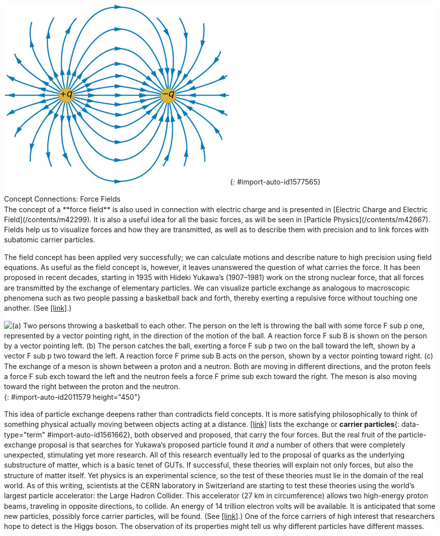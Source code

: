  ![The electric force field between a positively charged particle and a negatively charged particle. Electric field lines start from the positive charge and end at the negative charge, and each line is represented as a curved arrow.](../resources/Figure_04_08_01.jpg "The electric force field between a positively charged particle and a negatively charged particle. When a positive test charge is placed in the field, the charge will experience a force in the direction of the force field lines."){: #import-auto-id1577565}

<div data-type="note" data-has-label="true" data-label="" markdown="1">
<div data-type="title">
Concept Connections: Force Fields
</div>
The concept of a **force field** is also used in connection with electric charge and is presented in [Electric Charge and Electric Field](/contents/m42299). It is also a useful idea for all the basic forces, as will be seen in [Particle Physics](/contents/m42667). Fields help us to visualize forces and how they are transmitted, as well as to describe them with precision and to link forces with subatomic carrier particles.

</div>

The field concept has been applied very successfully; we can calculate motions and describe nature to high precision using field equations. As useful as the field concept is, however, it leaves unanswered the question of what carries the force. It has been proposed in recent decades, starting in 1935 with Hideki Yukawa’s (1907–1981) work on the strong nuclear force, that all forces are transmitted by the exchange of elementary particles. We can visualize particle exchange as analogous to macroscopic phenomena such as two people passing a basketball back and forth, thereby exerting a repulsive force without touching one another. (See [\[link\]](#import-auto-id2011579).)

 ![(a) Two persons throwing a basketball to each other. The person on the left is throwing the ball with some force F sub p one, represented by a vector pointing right, in the direction of the motion of the ball. A reaction force F sub B is shown on the person by a vector pointing left. (b) The person catches the ball, exerting a force F sub p two on the ball toward the left, shown by a vector F sub p two toward the left. A reaction force F prime sub B acts on the person, shown by a vector pointing toward right. (c) The exchange of a meson is shown between a proton and a neutron. Both are moving in different directions, and the proton feels a force F sub exch toward the left and the neutron feels a force F prime sub exch toward the right. The meson is also moving toward the right between the proton and the neutron.](../resources/Figure_04_08_02.jpg "The exchange of masses resulting in repulsive forces. (a) The person throwing the basketball exerts a force Fp1 on it toward the other person and feels a reaction force &#10;FB away from the second person. (b) The person catching the basketball exerts a force &#10;Fp2 on it to stop the ball and feels a reaction force &#10;F&#x2032;B away from the first person. (c) The analogous exchange of a meson between a proton and a neutron carries the strong nuclear forces Fexch and F&#x2032;exch between them. An attractive force can also be exerted by the exchange of a mass&#x2014;if person 2 pulled the basketball away from the first person as he tried to retain it, then the force between them would be attractive."){: #import-auto-id2011579 height="450"}

This idea of particle exchange deepens rather than contradicts field concepts. It is more satisfying philosophically to think of something physical actually moving between objects acting at a distance. [\[link\]](#import-auto-id1588108) lists the exchange or **carrier particles**{: data-type="term" #import-auto-id1561662}, both observed and proposed, that carry the four forces. But the real fruit of the particle-exchange proposal is that searches for Yukawa’s proposed particle found it *and* a number of others that were completely unexpected, stimulating yet more research. All of this research eventually led to the proposal of quarks as the underlying substructure of matter, which is a basic tenet of GUTs. If successful, these theories will explain not only forces, but also the structure of matter itself. Yet physics is an experimental science, so the test of these theories must lie in the domain of the real world. As of this writing, scientists at the CERN laboratory in Switzerland are starting to test these theories using the world’s largest particle accelerator: the Large Hadron Collider. This accelerator (27 km in circumference) allows two high-energy proton beams, traveling in opposite directions, to collide. An energy of 14 trillion electron volts will be available. It is anticipated that some new particles, possibly force carrier particles, will be found. (See [\[link\]](#import-auto-id2658974).) One of the force carriers of high interest that researchers hope to detect is the Higgs boson. The observation of its properties might tell us why different particles have different masses.
